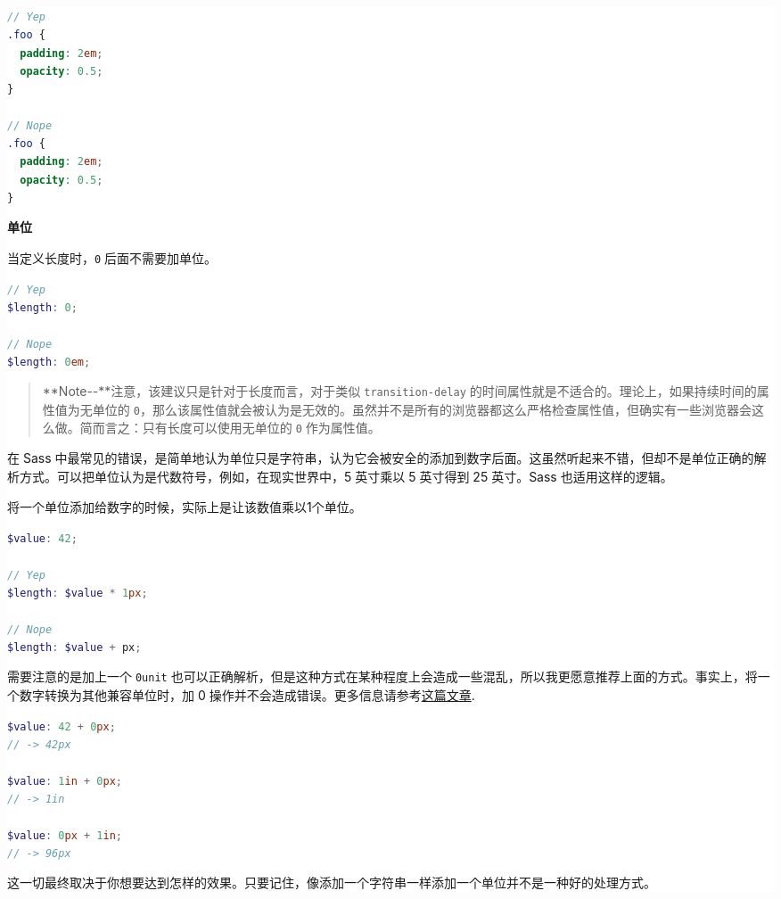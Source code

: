 ```scss
// Yep
.foo {
  padding: 2em;
  opacity: 0.5;
}

// Nope
.foo {
  padding: 2em;
  opacity: 0.5;
}
```

**单位**

当定义长度时，`0` 后面不需要加单位。

```scss
// Yep
$length: 0;

// Nope
$length: 0em;
```
>**Note--**注意，该建议只是针对于长度而言，对于类似 `transition-delay` 的时间属性就是不适合的。理论上，如果持续时间的属性值为无单位的 `0`，那么该属性值就会被认为是无效的。虽然并不是所有的浏览器都这么严格检查属性值，但确实有一些浏览器会这么做。简而言之：只有长度可以使用无单位的 `0` 作为属性值。

在 Sass 中最常见的错误，是简单地认为单位只是字符串，认为它会被安全的添加到数字后面。这虽然听起来不错，但却不是单位正确的解析方式。可以把单位认为是代数符号，例如，在现实世界中，5 英寸乘以 5 英寸得到 25 英寸。Sass 也适用这样的逻辑。

将一个单位添加给数字的时候，实际上是让该数值乘以1个单位。
```scss
$value: 42;

// Yep
$length: $value * 1px;

// Nope
$length: $value + px;
```
需要注意的是加上一个 `0unit` 也可以正确解析，但是这种方式在某种程度上会造成一些混乱，所以我更愿意推荐上面的方式。事实上，将一个数字转换为其他兼容单位时，加 0 操作并不会造成错误。更多信息请参考[这篇文章](https://css-tricks.com/snippets/sass/correctly-adding-unit-number/).
```scss
$value: 42 + 0px;
// -> 42px

$value: 1in + 0px;
// -> 1in

$value: 0px + 1in;
// -> 96px
```
这一切最终取决于你想要达到怎样的效果。只要记住，像添加一个字符串一样添加一个单位并不是一种好的处理方式。
